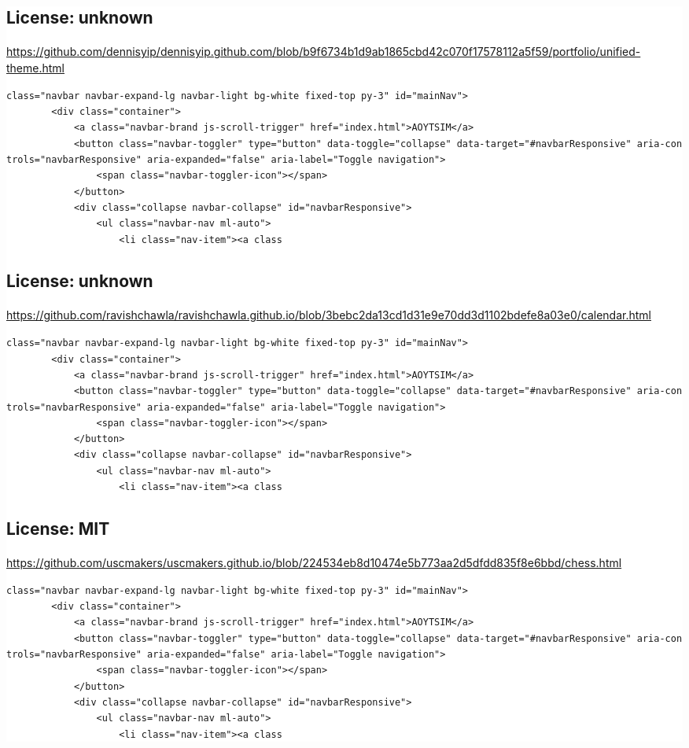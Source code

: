 
## License: unknown
https://github.com/dennisyip/dennisyip.github.com/blob/b9f6734b1d9ab1865cbd42c070f17578112a5f59/portfolio/unified-theme.html

```
class="navbar navbar-expand-lg navbar-light bg-white fixed-top py-3" id="mainNav">
        <div class="container">
            <a class="navbar-brand js-scroll-trigger" href="index.html">AOYTSIM</a>
            <button class="navbar-toggler" type="button" data-toggle="collapse" data-target="#navbarResponsive" aria-controls="navbarResponsive" aria-expanded="false" aria-label="Toggle navigation">
                <span class="navbar-toggler-icon"></span>
            </button>
            <div class="collapse navbar-collapse" id="navbarResponsive">
                <ul class="navbar-nav ml-auto">
                    <li class="nav-item"><a class
```


## License: unknown
https://github.com/ravishchawla/ravishchawla.github.io/blob/3bebc2da13cd1d31e9e70dd3d1102bdefe8a03e0/calendar.html

```
class="navbar navbar-expand-lg navbar-light bg-white fixed-top py-3" id="mainNav">
        <div class="container">
            <a class="navbar-brand js-scroll-trigger" href="index.html">AOYTSIM</a>
            <button class="navbar-toggler" type="button" data-toggle="collapse" data-target="#navbarResponsive" aria-controls="navbarResponsive" aria-expanded="false" aria-label="Toggle navigation">
                <span class="navbar-toggler-icon"></span>
            </button>
            <div class="collapse navbar-collapse" id="navbarResponsive">
                <ul class="navbar-nav ml-auto">
                    <li class="nav-item"><a class
```


## License: MIT
https://github.com/uscmakers/uscmakers.github.io/blob/224534eb8d10474e5b773aa2d5dfdd835f8e6bbd/chess.html

```
class="navbar navbar-expand-lg navbar-light bg-white fixed-top py-3" id="mainNav">
        <div class="container">
            <a class="navbar-brand js-scroll-trigger" href="index.html">AOYTSIM</a>
            <button class="navbar-toggler" type="button" data-toggle="collapse" data-target="#navbarResponsive" aria-controls="navbarResponsive" aria-expanded="false" aria-label="Toggle navigation">
                <span class="navbar-toggler-icon"></span>
            </button>
            <div class="collapse navbar-collapse" id="navbarResponsive">
                <ul class="navbar-nav ml-auto">
                    <li class="nav-item"><a class
```
